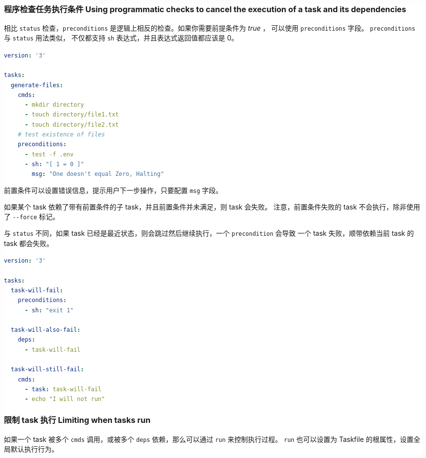 ### 程序检查任务执行条件 Using programmatic checks to cancel the execution of a task and its dependencies

相比 `status` 检查，`preconditions` 是逻辑上相反的检查。如果你需要前提条件为 _true_ ，
可以使用  `preconditions` 字段。 `preconditions` 与 `status` 用法类似，
不仅都支持 `sh` 表达式，并且表达式返回值都应该是 0。

```yaml
version: '3'

tasks:
  generate-files:
    cmds:
      - mkdir directory
      - touch directory/file1.txt
      - touch directory/file2.txt
    # test existence of files
    preconditions:
      - test -f .env
      - sh: "[ 1 = 0 ]"
        msg: "One doesn't equal Zero, Halting"
```

前置条件可以设置错误信息，提示用户下一步操作，只要配置 `msg` 字段。

如果某个 task 依赖了带有前置条件的子 task，并且前置条件并未满足，则 task 会失败。
注意，前置条件失败的 task 不会执行，除非使用了 `--force` 标记。

与 `status` 不同，如果 task 已经是最近状态，则会跳过然后继续执行，一个 `precondition` 会导致
一个 task 失败，顺带依赖当前 task 的 task 都会失败。

```yaml
version: '3'

tasks:
  task-will-fail:
    preconditions:
      - sh: "exit 1"

  task-will-also-fail:
    deps:
      - task-will-fail

  task-will-still-fail:
    cmds:
      - task: task-will-fail
      - echo "I will not run"
```

### 限制 task 执行 Limiting when tasks run

如果一个 task 被多个 `cmds` 调用，或被多个 `deps` 依赖，那么可以通过 `run` 来控制执行过程。
`run` 也可以设置为 Taskfile 的根属性，设置全局默认执行行为。


[gotemplate]: https://golang.org/pkg/text/template/
[minify]: https://github.com/tdewolff/minify/tree/master/cmd/minify